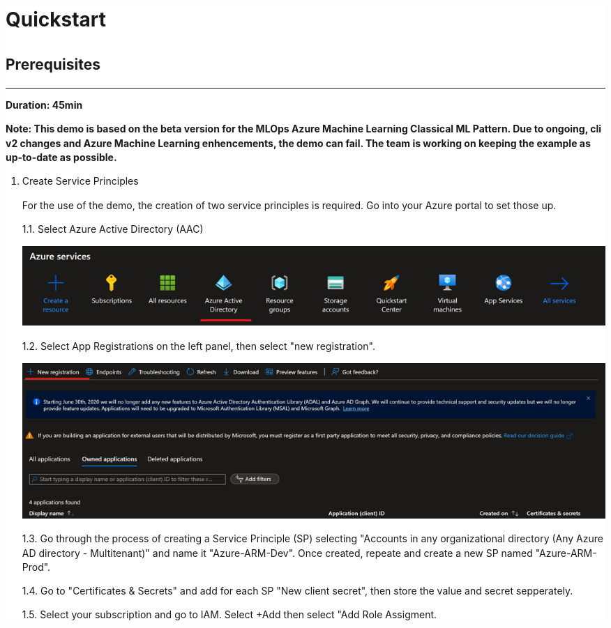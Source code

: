 # Quickstart

## Prerequisites
---

**Duration: 45min**

**Note: This demo is based on the beta version for the MLOps Azure Machine Learning Classical ML Pattern. Due to ongoing, cli v2 changes and Azure Machine Learning enhencements, the demo can fail. The team is working on keeping the example as up-to-date as possible.**

1. Create Service Principles

   For the use of the demo, the creation of two service principles is required. Go into your Azure portal to set those up.

   1.1. Select Azure Active Directory (AAC)

   ![SP1](./images/SP-setup1.png)

   1.2. Select App Registrations on the left panel, then select "new registration".

   ![PS2](./images/SP-setup2.png)

   1.3. Go through the process of creating a Service Principle (SP) selecting "Accounts in any organizational directory (Any Azure AD directory - Multitenant)" and name it  "Azure-ARM-Dev". Once created, repeate and create a new SP named "Azure-ARM-Prod".

   1.4. Go to "Certificates & Secrets" and add for each SP "New client secret", then store the value and secret sepperately.

   1.5. Select your subscription and go to IAM. Select +Add then select "Add Role Assigment.
